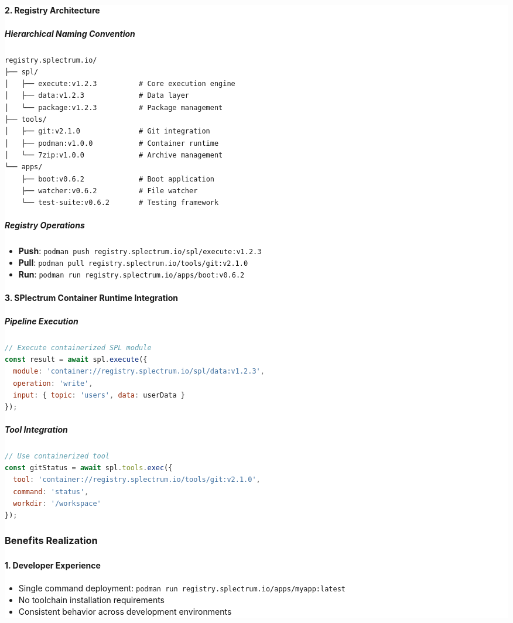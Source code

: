 #### 2. Registry Architecture

##### **Hierarchical Naming Convention**
```
registry.splectrum.io/
├── spl/
│   ├── execute:v1.2.3          # Core execution engine
│   ├── data:v1.2.3             # Data layer
│   └── package:v1.2.3          # Package management
├── tools/
│   ├── git:v2.1.0              # Git integration
│   ├── podman:v1.0.0           # Container runtime
│   └── 7zip:v1.0.0             # Archive management
└── apps/
    ├── boot:v0.6.2             # Boot application
    ├── watcher:v0.6.2          # File watcher
    └── test-suite:v0.6.2       # Testing framework
```

##### **Registry Operations**
- **Push**: `podman push registry.splectrum.io/spl/execute:v1.2.3`
- **Pull**: `podman pull registry.splectrum.io/tools/git:v2.1.0`
- **Run**: `podman run registry.splectrum.io/apps/boot:v0.6.2`

#### 3. SPlectrum Container Runtime Integration

##### **Pipeline Execution**
```javascript
// Execute containerized SPL module
const result = await spl.execute({
  module: 'container://registry.splectrum.io/spl/data:v1.2.3',
  operation: 'write',
  input: { topic: 'users', data: userData }
});
```

##### **Tool Integration**
```javascript
// Use containerized tool
const gitStatus = await spl.tools.exec({
  tool: 'container://registry.splectrum.io/tools/git:v2.1.0',
  command: 'status',
  workdir: '/workspace'
});
```

### Benefits Realization

#### 1. **Developer Experience**
- Single command deployment: `podman run registry.splectrum.io/apps/myapp:latest`
- No toolchain installation requirements
- Consistent behavior across development environments
